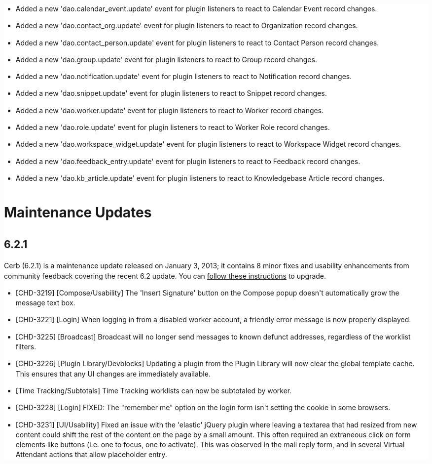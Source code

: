* Added a new 'dao.calendar_event.update' event for plugin listeners to react to Calendar Event record changes.

* Added a new 'dao.contact_org.update' event for plugin listeners to react to Organization record changes.

* Added a new 'dao.contact_person.update' event for plugin listeners to react to Contact Person record changes.

* Added a new 'dao.group.update' event for plugin listeners to react to Group record changes.

* Added a new 'dao.notification.update' event for plugin listeners to react to Notification record changes.

* Added a new 'dao.snippet.update' event for plugin listeners to react to Snippet record changes.

* Added a new 'dao.worker.update' event for plugin listeners to react to Worker record changes.

* Added a new 'dao.role.update' event for plugin listeners to react to Worker Role record changes.

* Added a new 'dao.workspace_widget.update' event for plugin listeners to react to Workspace Widget record changes.

* Added a new 'dao.feedback_entry.update' event for plugin listeners to react to Feedback record changes.

* Added a new 'dao.kb_article.update' event for plugin listeners to react to Knowledgebase Article record changes.

# Maintenance Updates

## 6.2.1

Cerb (6.2.1) is a maintenance update released on January 3, 2013; it contains 8 minor fixes and usability enhancements from community feedback covering the recent 6.2 update.  You can [follow these instructions](https://cerb.ai/docs/upgrading/) to upgrade.

* [CHD-3219] [Compose/Usability] The 'Insert Signature' button on the Compose popup doesn't automatically grow the message text box.

* [CHD-3221] [Login] When logging in from a disabled worker account, a friendly error message is now properly displayed.

* [CHD-3225] [Broadcast] Broadcast will no longer send messages to known defunct addresses, regardless of the worklist filters.

* [CHD-3226] [Plugin Library/Devblocks] Updating a plugin from the Plugin Library will now clear the global template cache.  This ensures that any UI changes are immediately available.

* [Time Tracking/Subtotals] Time Tracking worklists can now be subtotaled by worker.

* [CHD-3228] [Login] FIXED: The "remember me" option on the login form isn't setting the cookie in some browsers.

* [CHD-3231] [UI/Usability] Fixed an issue with the 'elastic' jQuery plugin where leaving a textarea that had resized from new content could shift the rest of the content on the page by a small amount.  This often required an extraneous click on form elements like buttons (i.e. one to focus, one to activate).  This was observed in the mail reply form, and in several Virtual Attendant actions that allow placeholder entry.
